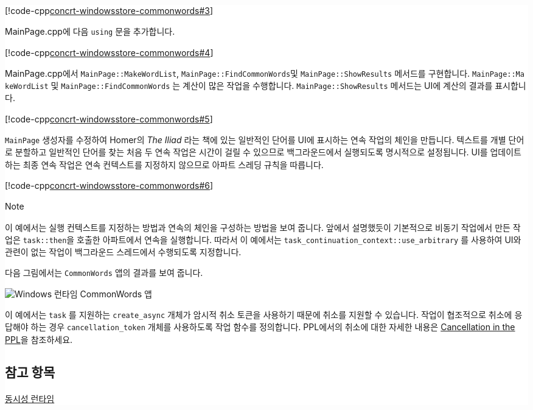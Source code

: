 [!code-cpp[concrt-windowsstore-commonwords#3](../../parallel/concrt/codesnippet/cpp/creating-asynchronous-operations-in-cpp-for-windows-store-apps_8.h)]

MainPage.cpp에 다음 `using` 문을 추가합니다.

[!code-cpp[concrt-windowsstore-commonwords#4](../../parallel/concrt/codesnippet/cpp/creating-asynchronous-operations-in-cpp-for-windows-store-apps_9.cpp)]

MainPage.cpp에서 `MainPage::MakeWordList`, `MainPage::FindCommonWords`및 `MainPage::ShowResults` 메서드를 구현합니다. `MainPage::MakeWordList` 및 `MainPage::FindCommonWords` 는 계산이 많은 작업을 수행합니다. `MainPage::ShowResults` 메서드는 UI에 계산의 결과를 표시합니다.

[!code-cpp[concrt-windowsstore-commonwords#5](../../parallel/concrt/codesnippet/cpp/creating-asynchronous-operations-in-cpp-for-windows-store-apps_10.cpp)]

`MainPage` 생성자를 수정하여 Homer의 *The Iliad* 라는 책에 있는 일반적인 단어를 UI에 표시하는 연속 작업의 체인을 만듭니다. 텍스트를 개별 단어로 분할하고 일반적인 단어를 찾는 처음 두 연속 작업은 시간이 걸릴 수 있으므로 백그라운드에서 실행되도록 명시적으로 설정됩니다. UI를 업데이트하는 최종 연속 작업은 연속 컨텍스트를 지정하지 않으므로 아파트 스레딩 규칙을 따릅니다.

[!code-cpp[concrt-windowsstore-commonwords#6](../../parallel/concrt/codesnippet/cpp/creating-asynchronous-operations-in-cpp-for-windows-store-apps_11.cpp)]

> [!NOTE]
>  이 예에서는 실행 컨텍스트를 지정하는 방법과 연속의 체인을 구성하는 방법을 보여 줍니다. 앞에서 설명했듯이 기본적으로 비동기 작업에서 만든 작업은 `task::then`을 호출한 아파트에서 연속을 실행합니다. 따라서 이 예에서는 `task_continuation_context::use_arbitrary` 를 사용하여 UI와 관련이 없는 작업이 백그라운드 스레드에서 수행되도록 지정합니다.

다음 그림에서는 `CommonWords` 앱의 결과를 보여 줍니다.

![Windows 런타임 CommonWords 앱](../../parallel/concrt/media/concrt_windows_common_words.png "concrt_windows_common_words")

이 예에서는 `task` 를 지원하는 `create_async` 개체가 암시적 취소 토큰을 사용하기 때문에 취소를 지원할 수 있습니다. 작업이 협조적으로 취소에 응답해야 하는 경우 `cancellation_token` 개체를 사용하도록 작업 함수를 정의합니다. PPL에서의 취소에 대한 자세한 내용은 [Cancellation in the PPL](cancellation-in-the-ppl.md)을 참조하세요.

## <a name="see-also"></a>참고 항목

[동시성 런타임](../../parallel/concrt/concurrency-runtime.md)

